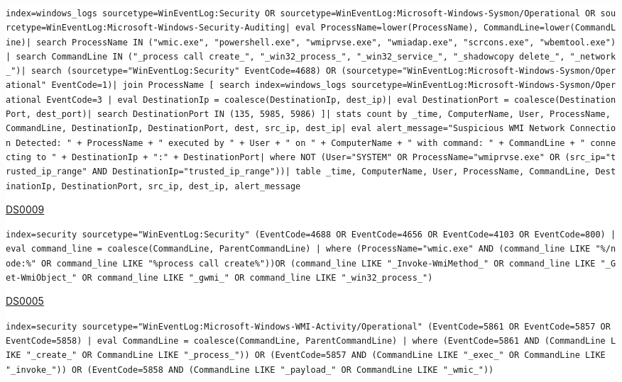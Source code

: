 ```SPL
index=windows_logs sourcetype=WinEventLog:Security OR sourcetype=WinEventLog:Microsoft-Windows-Sysmon/Operational OR sourcetype=WinEventLog:Microsoft-Windows-Security-Auditing| eval ProcessName=lower(ProcessName), CommandLine=lower(CommandLine)| search ProcessName IN ("wmic.exe", "powershell.exe", "wmiprvse.exe", "wmiadap.exe", "scrcons.exe", "wbemtool.exe")| search CommandLine IN ("_process call create_", "_win32_process_", "_win32_service_", "_shadowcopy delete_", "_network_")| search (sourcetype="WinEventLog:Security" EventCode=4688) OR (sourcetype="WinEventLog:Microsoft-Windows-Sysmon/Operational" EventCode=1)| join ProcessName [ search index=windows_logs sourcetype=WinEventLog:Microsoft-Windows-Sysmon/Operational EventCode=3 | eval DestinationIp = coalesce(DestinationIp, dest_ip)| eval DestinationPort = coalesce(DestinationPort, dest_port)| search DestinationPort IN (135, 5985, 5986) ]| stats count by _time, ComputerName, User, ProcessName, CommandLine, DestinationIp, DestinationPort, dest, src_ip, dest_ip| eval alert_message="Suspicious WMI Network Connection Detected: " + ProcessName + " executed by " + User + " on " + ComputerName + " with command: " + CommandLine + " connecting to " + DestinationIp + ":" + DestinationPort| where NOT (User="SYSTEM" OR ProcessName="wmiprvse.exe" OR (src_ip="trusted_ip_range" AND DestinationIp="trusted_ip_range"))| table _time, ComputerName, User, ProcessName, CommandLine, DestinationIp, DestinationPort, src_ip, dest_ip, alert_message
```

[DS0009](https://attack.mitre.org/datasources/DS0009)
```SPL
index=security sourcetype="WinEventLog:Security" (EventCode=4688 OR EventCode=4656 OR EventCode=4103 OR EventCode=800) | eval command_line = coalesce(CommandLine, ParentCommandLine) | where (ProcessName="wmic.exe" AND (command_line LIKE "%/node:%" OR command_line LIKE "%process call create%"))OR (command_line LIKE "_Invoke-WmiMethod_" OR command_line LIKE "_Get-WmiObject_" OR command_line LIKE "_gwmi_" OR command_line LIKE "_win32_process_")
```

[DS0005](https://attack.mitre.org/datasources/DS0005)
```SPL
index=security sourcetype="WinEventLog:Microsoft-Windows-WMI-Activity/Operational" (EventCode=5861 OR EventCode=5857 OR EventCode=5858) | eval CommandLine = coalesce(CommandLine, ParentCommandLine) | where (EventCode=5861 AND (CommandLine LIKE "_create_" OR CommandLine LIKE "_process_")) OR (EventCode=5857 AND (CommandLine LIKE "_exec_" OR CommandLine LIKE "_invoke_")) OR (EventCode=5858 AND (CommandLine LIKE "_payload_" OR CommandLine LIKE "_wmic_"))
```